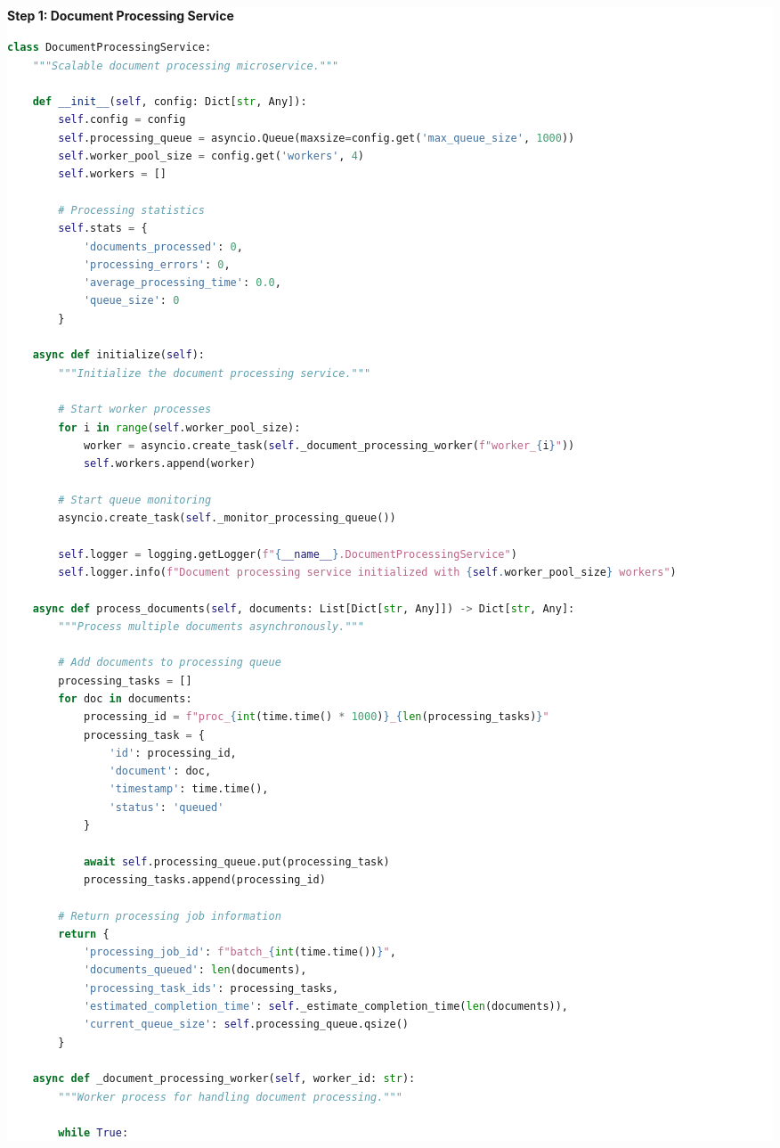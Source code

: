 **Step 1: Document Processing Service**
```python
class DocumentProcessingService:
    """Scalable document processing microservice."""
    
    def __init__(self, config: Dict[str, Any]):
        self.config = config
        self.processing_queue = asyncio.Queue(maxsize=config.get('max_queue_size', 1000))
        self.worker_pool_size = config.get('workers', 4)
        self.workers = []
        
        # Processing statistics
        self.stats = {
            'documents_processed': 0,
            'processing_errors': 0,
            'average_processing_time': 0.0,
            'queue_size': 0
        }
        
    async def initialize(self):
        """Initialize the document processing service."""
        
        # Start worker processes
        for i in range(self.worker_pool_size):
            worker = asyncio.create_task(self._document_processing_worker(f"worker_{i}"))
            self.workers.append(worker)
        
        # Start queue monitoring
        asyncio.create_task(self._monitor_processing_queue())
        
        self.logger = logging.getLogger(f"{__name__}.DocumentProcessingService")
        self.logger.info(f"Document processing service initialized with {self.worker_pool_size} workers")
    
    async def process_documents(self, documents: List[Dict[str, Any]]) -> Dict[str, Any]:
        """Process multiple documents asynchronously."""
        
        # Add documents to processing queue
        processing_tasks = []
        for doc in documents:
            processing_id = f"proc_{int(time.time() * 1000)}_{len(processing_tasks)}"
            processing_task = {
                'id': processing_id,
                'document': doc,
                'timestamp': time.time(),
                'status': 'queued'
            }
            
            await self.processing_queue.put(processing_task)
            processing_tasks.append(processing_id)
        
        # Return processing job information
        return {
            'processing_job_id': f"batch_{int(time.time())}",
            'documents_queued': len(documents),
            'processing_task_ids': processing_tasks,
            'estimated_completion_time': self._estimate_completion_time(len(documents)),
            'current_queue_size': self.processing_queue.qsize()
        }
    
    async def _document_processing_worker(self, worker_id: str):
        """Worker process for handling document processing."""
        
        while True:
```